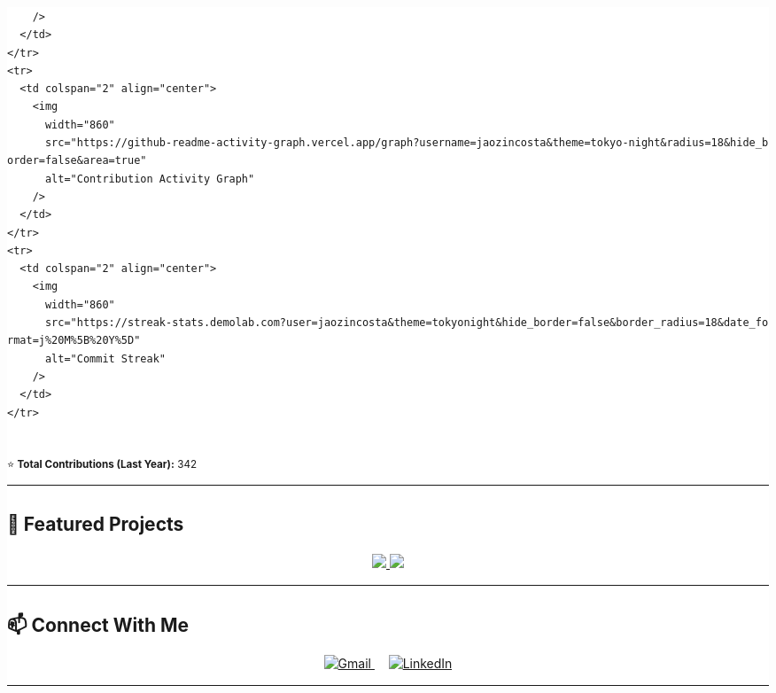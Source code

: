         />
      </td>
    </tr>
    <tr>
      <td colspan="2" align="center">
        <img
          width="860"
          src="https://github-readme-activity-graph.vercel.app/graph?username=jaozincosta&theme=tokyo-night&radius=18&hide_border=false&area=true"
          alt="Contribution Activity Graph"
        />
      </td>
    </tr>
    <tr>
      <td colspan="2" align="center">
        <img
          width="860"
          src="https://streak-stats.demolab.com?user=jaozincosta&theme=tokyonight&hide_border=false&border_radius=18&date_format=j%20M%5B%20Y%5D"
          alt="Commit Streak"
        />
      </td>
    </tr>
  </table>
  <br/>
  <sub>⭐ <b>Total Contributions (Last Year):</b> 342</sub>
</p>

---

## 🌟 Featured Projects
<p align="center">
  <a href="https://github.com/jaozincosta/desafio-itau-rv">
    <img width="380" src="https://github-readme-stats.vercel.app/api/pin/?username=jaozincosta&repo=desafio-itau-rv&theme=tokyonight&border_radius=12" />
  </a>
  <a href="https://github.com/jaozincosta/MonitorCryptoativos">
    <img width="380" src="https://github-readme-stats.vercel.app/api/pin/?username=jaozincosta&repo=MonitorCryptoativos&theme=tokyonight&border_radius=12" />
  </a>
</p>

---

## 📫 Connect With Me
<p align="center">
  <a href="mailto:joaomarcelocosta.sc@gmail.com" target="_blank">
    <img height="50" src="https://cdn-icons-png.flaticon.com/512/281/281769.png" alt="Gmail" />
  </a>&nbsp;&nbsp;&nbsp;
  <a href="https://www.linkedin.com/in/jo%C3%A3omscosta/" target="_blank">
    <img height="50" src="https://cdn-icons-png.flaticon.com/512/174/174857.png" alt="LinkedIn" />
  </a>
</p>

---